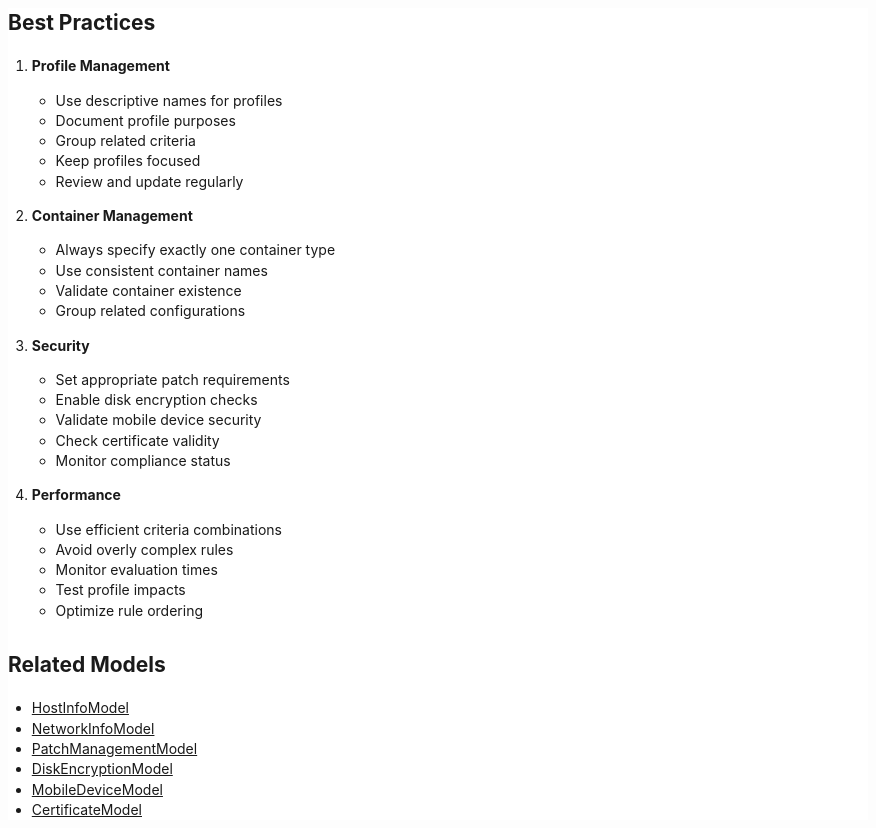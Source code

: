 </div>

## Best Practices

1. **Profile Management**
    - Use descriptive names for profiles
    - Document profile purposes
    - Group related criteria
    - Keep profiles focused
    - Review and update regularly

2. **Container Management**
    - Always specify exactly one container type
    - Use consistent container names
    - Validate container existence
    - Group related configurations

3. **Security**
    - Set appropriate patch requirements
    - Enable disk encryption checks
    - Validate mobile device security
    - Check certificate validity
    - Monitor compliance status

4. **Performance**
    - Use efficient criteria combinations
    - Avoid overly complex rules
    - Monitor evaluation times
    - Test profile impacts
    - Optimize rule ordering

## Related Models

- [HostInfoModel](../../models/objects/hip_object_models.md#Overview)
- [NetworkInfoModel](../../models/objects/hip_object_models.md#Overview)
- [PatchManagementModel](../../models/objects/hip_object_models.md#Overview)
- [DiskEncryptionModel](../../models/objects/hip_object_models.md#Overview)
- [MobileDeviceModel](../../models/objects/hip_object_models.md#Overview)
- [CertificateModel](../../models/objects/hip_object_models.md#Overview)